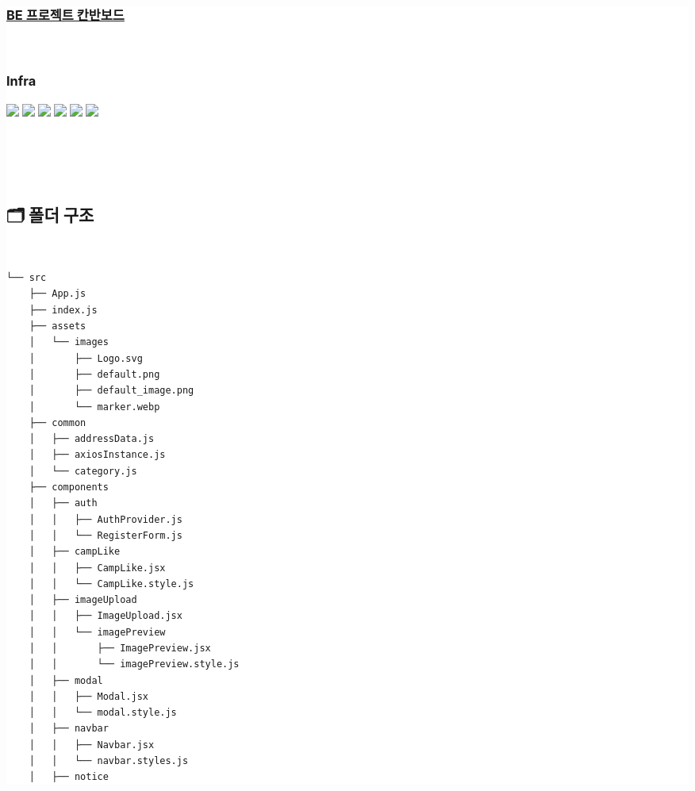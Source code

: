 ### [BE 프로젝트 칸반보드](https://github.com/Couch-Coders/6th-camp_us-be/projects/1)

<br>

### **Infra**

<p>
<img src="https://img.shields.io/badge/AWS EC2 -232F3E?style=flat-square&logo=Amazon AWS&logoColor=white"/>
<img src="https://img.shields.io/badge/AWS S3 -569A31?style=flat-square&logo=Amazon S3&logoColor=white"/>
<img src="https://img.shields.io/badge/AWS  CodeDeploy -569A31?style=flat-square&logo=Amazon AWS&logoColor=white"/>
<img src="https://img.shields.io/badge/AWS RDS -4285F4?style=flat-square&logo=Amazon AWS&logoColor=white"/>
<img src="https://img.shields.io/badge/AWS IAM -569A31?style=flat-square&logo=Amazon AWS&logoColor=white"/>
<img src="https://img.shields.io/badge/GitHub Actions -2088FF?style=flat-square&logo=GitHub Actions&logoColor=white"/>

</p>

<br>

<br>





<br>

## 🗂 폴더 구조

<br>

```
└── src
    ├── App.js
    ├── index.js
    ├── assets
    │   └── images
    │       ├── Logo.svg
    │       ├── default.png
    │       ├── default_image.png
    │       └── marker.webp
    ├── common
    │   ├── addressData.js
    │   ├── axiosInstance.js
    │   └── category.js
    ├── components
    │   ├── auth
    │   │   ├── AuthProvider.js
    │   │   └── RegisterForm.js
    │   ├── campLike
    │   │   ├── CampLike.jsx
    │   │   └── CampLike.style.js
    │   ├── imageUpload
    │   │   ├── ImageUpload.jsx
    │   │   └── imagePreview
    │   │       ├── ImagePreview.jsx
    │   │       └── imagePreview.style.js
    │   ├── modal
    │   │   ├── Modal.jsx
    │   │   └── modal.style.js
    │   ├── navbar
    │   │   ├── Navbar.jsx
    │   │   └── navbar.styles.js
    │   ├── notice
```